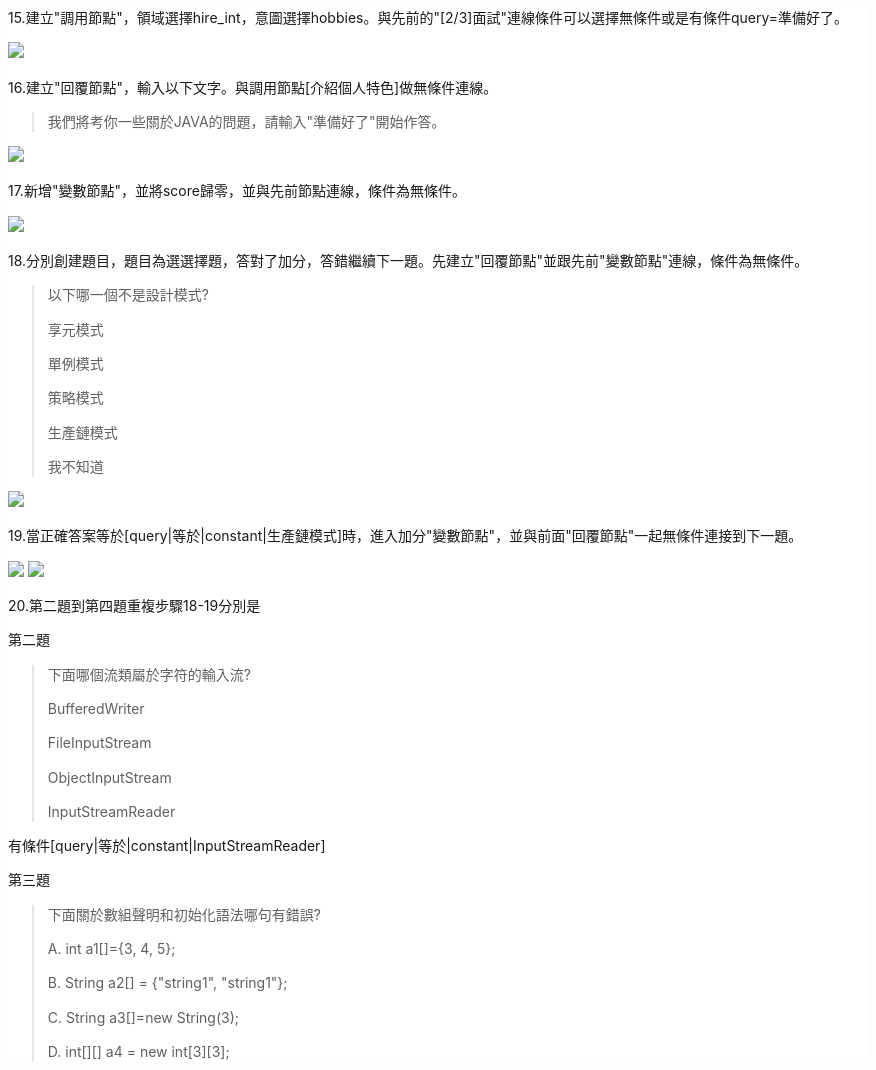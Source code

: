 15.建立"調用節點"，領域選擇hire_int，意圖選擇hobbies。與先前的"[2/3]面試"連線條件可以選擇無條件或是有條件query=準備好了。

![](../../../../../images/docs/image152.png)

16.建立"回覆節點"，輸入以下文字。與調用節點[介紹個人特色]做無條件連線。

> 我們將考你一些關於JAVA的問題，請輸入"準備好了"開始作答。

![](../../../../../images/docs/image153.png)

17.新增"變數節點"，並將score歸零，並與先前節點連線，條件為無條件。

![](../../../../../images/docs/image154.png)

18.分別創建題目，題目為選選擇題，答對了加分，答錯繼續下一題。先建立"回覆節點"並跟先前"變數節點"連線，條件為無條件。

> 以下哪一個不是設計模式?
>
> 享元模式
>
> 單例模式
>
> 策略模式
>
> 生產鏈模式
>
> 我不知道

![](../../../../../images/docs/image155.png)

19.當正確答案等於[query|等於|constant|生產鏈模式]時，進入加分"變數節點"，並與前面"回覆節點"一起無條件連接到下一題。

![](../../../../../images/docs/image157.png)
![](../../../../../images/docs/image156.png)

20.第二題到第四題重複步驟18-19分別是

第二題

> 下面哪個流類屬於字符的輸入流?
>
> BufferedWriter
>
> FileInputStream
>
> ObjectInputStream
>
> InputStreamReader

有條件[query|等於|constant|InputStreamReader]

第三題

> 下面關於數組聲明和初始化語法哪句有錯誤?
>
> A. int a1[]={3, 4, 5};
>
> B. String a2[] = {"string1", "string1"};
>
> C. String a3[]=new String(3);
>
> D. int[][] a4 = new int[3][3];
